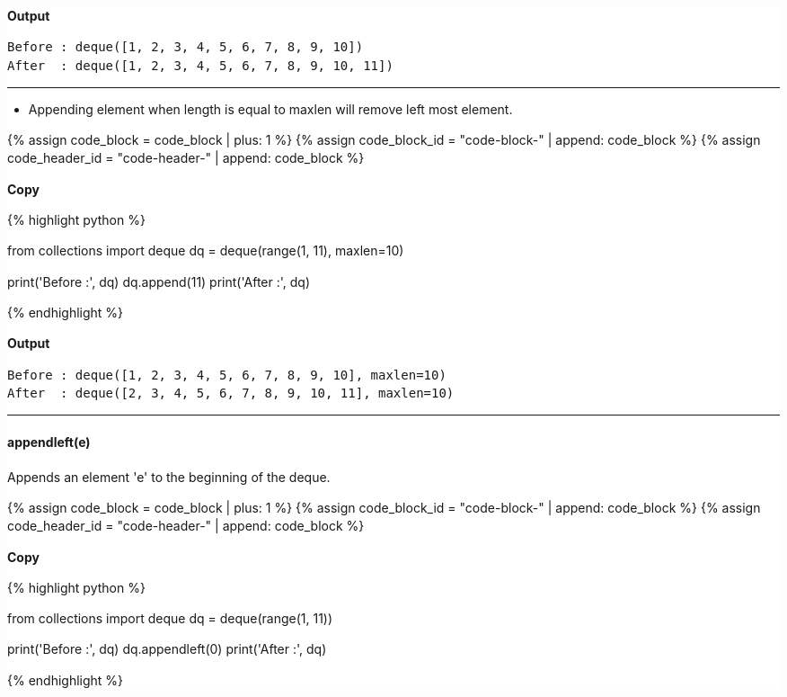 <div class="result"><p class="result-header"><b>Output</b></p>
<pre class="result-content">
Before : deque([1, 2, 3, 4, 5, 6, 7, 8, 9, 10])
After  : deque([1, 2, 3, 4, 5, 6, 7, 8, 9, 10, 11])
</pre></div>

<hr/>

<div id="tut-content"> 
    <ul>
        <li> Appending element when length is equal to maxlen will remove left most element. </li>
    </ul> 
</div>

{% assign code_block = code_block | plus: 1 %}
{% assign code_block_id = "code-block-" | append: code_block %}
{% assign code_header_id = "code-header-" | append: code_block %}
<div id="{{ code_block_id }}" class="code-block">
<p id= "{{ code_header_id }}" class="code-header" data-toggle="tooltip" data-original-title="Copy to ClipBoard"><b>Copy</b></p><script type="text/javascript">copyHover("{{ code_block_id }}", "{{ code_header_id }}")</script>
{% highlight python %}

from collections import deque
dq = deque(range(1, 11), maxlen=10)

print('Before :', dq)
dq.append(11)
print('After  :', dq)



{% endhighlight %}
</div>

<div class="result"><p class="result-header"><b>Output</b></p>
<pre class="result-content">
Before : deque([1, 2, 3, 4, 5, 6, 7, 8, 9, 10], maxlen=10)
After  : deque([2, 3, 4, 5, 6, 7, 8, 9, 10, 11], maxlen=10)
</pre></div>

<hr/>


#### appendleft(e)

<p> Appends an element 'e' to the beginning of the deque. </p>

{% assign code_block = code_block | plus: 1 %}
{% assign code_block_id = "code-block-" | append: code_block %}
{% assign code_header_id = "code-header-" | append: code_block %}
<div id="{{ code_block_id }}" class="code-block">
<p id= "{{ code_header_id }}" class="code-header" data-toggle="tooltip" data-original-title="Copy to ClipBoard"><b>Copy</b></p><script type="text/javascript">copyHover("{{ code_block_id }}", "{{ code_header_id }}")</script>
{% highlight python %}

from collections import deque
dq = deque(range(1, 11))

print('Before :', dq)
dq.appendleft(0)
print('After  :', dq)


{% endhighlight %}
</div>
